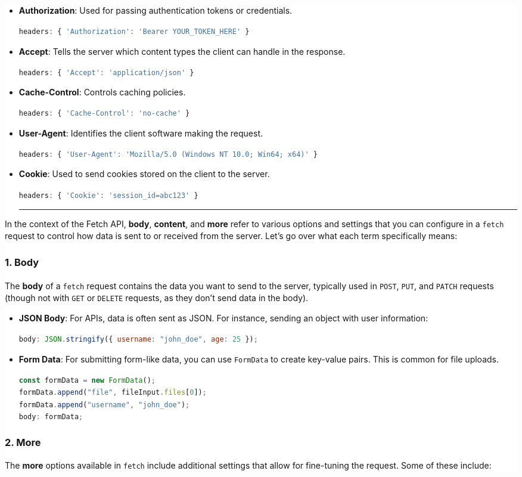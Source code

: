 - **Authorization**: Used for passing authentication tokens or credentials.

  ```javascript
  headers: { 'Authorization': 'Bearer YOUR_TOKEN_HERE' }
  ```

- **Accept**: Tells the server which content types the client can handle in the response.

  ```javascript
  headers: { 'Accept': 'application/json' }
  ```

- **Cache-Control**: Controls caching policies.

  ```javascript
  headers: { 'Cache-Control': 'no-cache' }
  ```

- **User-Agent**: Identifies the client software making the request.

  ```javascript
  headers: { 'User-Agent': 'Mozilla/5.0 (Windows NT 10.0; Win64; x64)' }
  ```

- **Cookie**: Used to send cookies stored on the client to the server.
  ```javascript
  headers: { 'Cookie': 'session_id=abc123' }
  ```
  ---
In the context of the Fetch API, **body**, **content**, and **more** refer to various options and settings that you can configure in a `fetch` request to control how data is sent to or received from the server. Let’s go over what each term specifically means:

### 1. **Body**

The **body** of a `fetch` request contains the data you want to send to the server, typically used in `POST`, `PUT`, and `PATCH` requests (though not with `GET` or `DELETE` requests, as they don’t send data in the body).

- **JSON Body**: For APIs, data is often sent as JSON. For instance, sending an object with user information:

  ```javascript
  body: JSON.stringify({ username: "john_doe", age: 25 });
  ```

- **Form Data**: For submitting form-like data, you can use `FormData` to create key-value pairs. This is common for file uploads.
  ```javascript
  const formData = new FormData();
  formData.append("file", fileInput.files[0]);
  formData.append("username", "john_doe");
  body: formData;
  ```

### 2. **More**

The **more** options available in `fetch` include additional settings that allow for fine-tuning the request. Some of these include:
